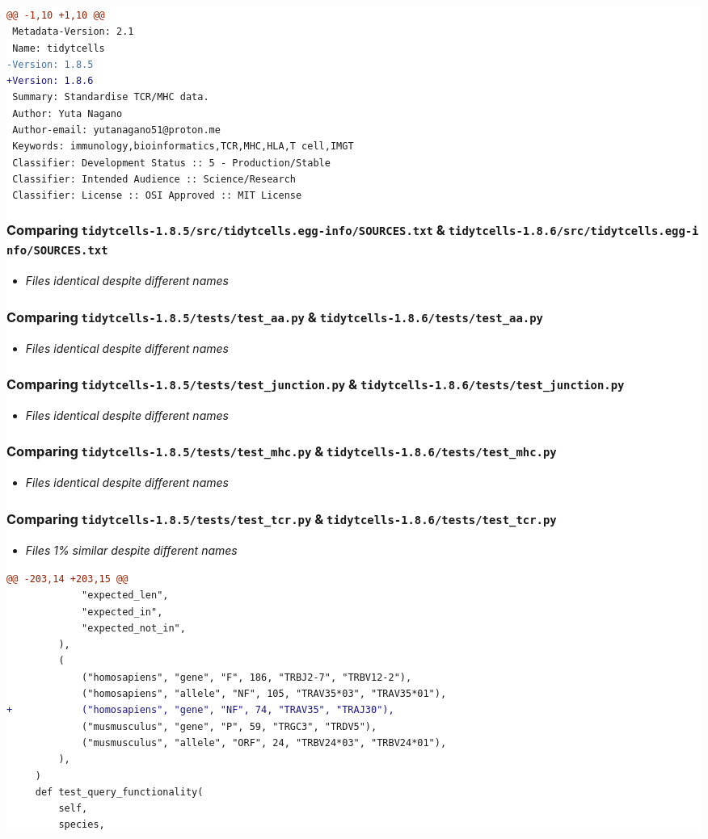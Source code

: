 ```diff
@@ -1,10 +1,10 @@
 Metadata-Version: 2.1
 Name: tidytcells
-Version: 1.8.5
+Version: 1.8.6
 Summary: Standardise TCR/MHC data.
 Author: Yuta Nagano
 Author-email: yutanagano51@proton.me
 Keywords: immunology,bioinformatics,TCR,MHC,HLA,T cell,IMGT
 Classifier: Development Status :: 5 - Production/Stable
 Classifier: Intended Audience :: Science/Research
 Classifier: License :: OSI Approved :: MIT License
```

### Comparing `tidytcells-1.8.5/src/tidytcells.egg-info/SOURCES.txt` & `tidytcells-1.8.6/src/tidytcells.egg-info/SOURCES.txt`

 * *Files identical despite different names*

### Comparing `tidytcells-1.8.5/tests/test_aa.py` & `tidytcells-1.8.6/tests/test_aa.py`

 * *Files identical despite different names*

### Comparing `tidytcells-1.8.5/tests/test_junction.py` & `tidytcells-1.8.6/tests/test_junction.py`

 * *Files identical despite different names*

### Comparing `tidytcells-1.8.5/tests/test_mhc.py` & `tidytcells-1.8.6/tests/test_mhc.py`

 * *Files identical despite different names*

### Comparing `tidytcells-1.8.5/tests/test_tcr.py` & `tidytcells-1.8.6/tests/test_tcr.py`

 * *Files 1% similar despite different names*

```diff
@@ -203,14 +203,15 @@
             "expected_len",
             "expected_in",
             "expected_not_in",
         ),
         (
             ("homosapiens", "gene", "F", 186, "TRBJ2-7", "TRBV12-2"),
             ("homosapiens", "allele", "NF", 105, "TRAV35*03", "TRAV35*01"),
+            ("homosapiens", "gene", "NF", 74, "TRAV35", "TRAJ30"),
             ("musmusculus", "gene", "P", 59, "TRGC3", "TRDV5"),
             ("musmusculus", "allele", "ORF", 24, "TRBV24*03", "TRBV24*01"),
         ),
     )
     def test_query_functionality(
         self,
         species,
```

